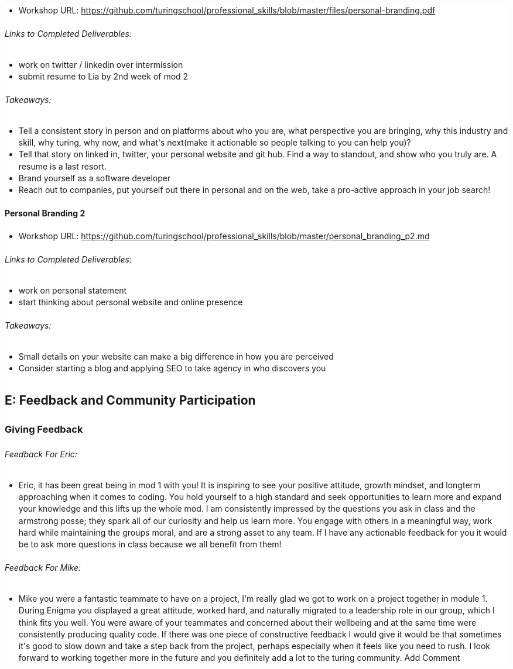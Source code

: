 * Workshop URL: https://github.com/turingschool/professional_skills/blob/master/files/personal-branding.pdf

###### Links to Completed Deliverables:
* work on twitter / linkedin over intermission
* submit resume to Lia by 2nd week of mod 2

###### Takeaways:
* Tell a consistent story in person and on platforms about who you are, what perspective you are bringing, why this industry and skill, why turing, why now, and what's next(make it actionable so people talking to you can help you)?
* Tell that story on linked in, twitter, your personal website and git hub.  Find a way to standout, and show who you truly are.  A resume is a last resort.
* Brand yourself as a software developer
* Reach out to companies, put yourself out there in personal and on the web, take a pro-active approach in your job search!

#### Personal Branding 2

* Workshop URL: https://github.com/turingschool/professional_skills/blob/master/personal_branding_p2.md

###### Links to Completed Deliverables:
* work on personal statement
* start thinking about personal website and online presence

###### Takeaways:
* Small details on your website can make a big difference in how you are perceived
* Consider starting a blog and applying SEO to take agency in who discovers you

## E: Feedback and Community Participation

### Giving Feedback

###### Feedback For Eric:
* Eric, it has been great being in mod 1 with you! It is inspiring to see your positive attitude, growth mindset, and longterm approaching when it comes to coding. You hold yourself to a high standard and seek opportunities to learn more and expand your knowledge and this lifts up the whole mod. I am consistently impressed by the questions you ask in class and the armstrong posse; they spark all of our curiosity and help us learn more. You engage with others in a meaningful way, work hard while maintaining the groups moral, and are a strong asset to any team.  If I have any actionable feedback for you it would be to ask more questions in class because we all benefit from them!

###### Feedback For Mike:
* Mike you were a fantastic teammate to have on a project, I'm really glad we got to work on a project together in module 1.  During Enigma you displayed a great attitude, worked hard, and naturally migrated to a leadership role in our group, which I think fits you well. You were aware of your teammates and concerned about their wellbeing and at the same time were consistently producing quality code.  If there was one piece of constructive feedback I would give it would be that sometimes it's good to slow down and take a step back from the project, perhaps especially when it feels like you need to rush. I look forward to working together more in the future and you definitely add a lot to the turing community.
Add Comment
